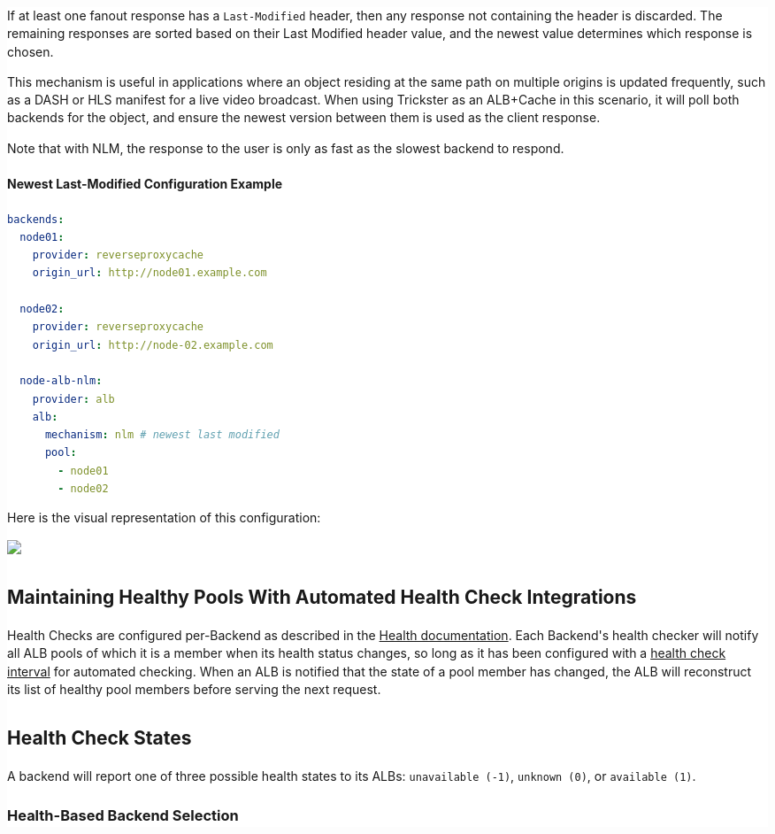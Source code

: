 If at least one fanout response has a `Last-Modified` header, then any response not containing the header is discarded. The remaining responses are sorted based on their Last Modified header value, and the newest value determines which response is chosen.

This mechanism is useful in applications where an object residing at the same path on multiple origins is updated frequently, such as a DASH or HLS manifest for a live video broadcast. When using Trickster as an ALB+Cache in this scenario, it will poll both backends for the object, and ensure the newest version between them is used as the client response.

Note that with NLM, the response to the user is only as fast as the slowest backend to respond.

#### Newest Last-Modified Configuration Example

```yaml
backends:
  node01:
    provider: reverseproxycache
    origin_url: http://node01.example.com

  node02:
    provider: reverseproxycache
    origin_url: http://node-02.example.com

  node-alb-nlm:
    provider: alb
    alb:
      mechanism: nlm # newest last modified
      pool:
        - node01
        - node02
```

Here is the visual representation of this configuration:

<img src="./images/alb-nlm.png" width="800">

## Maintaining Healthy Pools With Automated Health Check Integrations

Health Checks are configured per-Backend as described in the [Health documentation](./health.md). Each Backend's health checker will notify all ALB pools of which it is a member when its health status changes, so long as it has been configured with a [health check interval](./health#example+health+check+configuration+for+use+in+alb) for automated checking. When an ALB is notified that the state of a pool member has changed, the ALB will reconstruct its list of healthy pool members before serving the next request.

## Health Check States

A backend will report one of three possible health states to its ALBs: `unavailable (-1)`, `unknown (0)`, or `available (1)`.

### Health-Based Backend Selection
